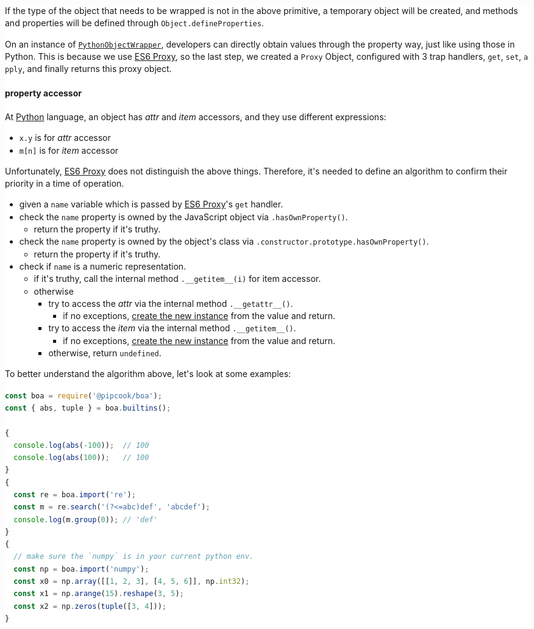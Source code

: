 If the type of the object that needs to be wrapped is not in the above primitive, a temporary object will be created, and methods and properties will be defined through `Object.defineProperties`.

On an instance of [`PythonObjectWrapper`](#class-PythonObjectWrapper), developers can directly obtain values through the property way, just like using those in Python. This is because we use [ES6 Proxy][], so the last step, we created a `Proxy` Object, configured with 3 trap handlers, `get`, `set`, `apply`, and finally returns this proxy object.

#### property accessor

At [Python][] language, an object has _attr_ and _item_ accessors, and they use different expressions:

- `x.y` is for _attr_ accessor
- `m[n]` is for _item_ accessor

Unfortunately, [ES6 Proxy][] does not distinguish the above things. Therefore, it's needed to define an algorithm to confirm their priority in a time of operation.

- given a `name` variable which is passed by [ES6 Proxy][]'s `get` handler.
- check the `name` property is owned by the JavaScript object via `.hasOwnProperty()`.
  - return the property if it's truthy.
- check the `name` property is owned by the object's class via `.constructor.prototype.hasOwnProperty()`.
  - return the property if it's truthy.
- check if `name` is a numeric representation.
  - if it's truthy, call the internal method `.__getitem__(i)` for item accessor.
  - otherwise
    - try to access the _attr_ via the internal method `.__getattr__()`.
      - if no exceptions, [create the new instance](#creation-of-instance) from the value and return.
    - try to access the _item_ via the internal method `.__getitem__()`.
      - if no exceptions, [create the new instance](#creation-of-instance) from the value and return.
    - otherwise, return `undefined`.

To better understand the algorithm above, let's look at some examples:

```js
const boa = require('@pipcook/boa');
const { abs, tuple } = boa.builtins();

{
  console.log(abs(-100));  // 100
  console.log(abs(100));   // 100
}
{
  const re = boa.import('re');
  const m = re.search('(?<=abc)def', 'abcdef');
  console.log(m.group(0)); // 'def'
}
{
  // make sure the `numpy` is in your current python env.
  const np = boa.import('numpy');
  const x0 = np.array([[1, 2, 3], [4, 5, 6]], np.int32);
  const x1 = np.arange(15).reshape(3, 5);
  const x2 = np.zeros(tuple([3, 4]));
}
```


[Python]: https://docs.python.org/3/
[ES6 Proxy]: https://developer.mozilla.org/en-US/docs/Web/JavaScript/Reference/Global_Objects/Proxy
[tagged template literal]: https://developer.mozilla.org/en-US/docs/Web/JavaScript/Reference/Template_literals#Description
